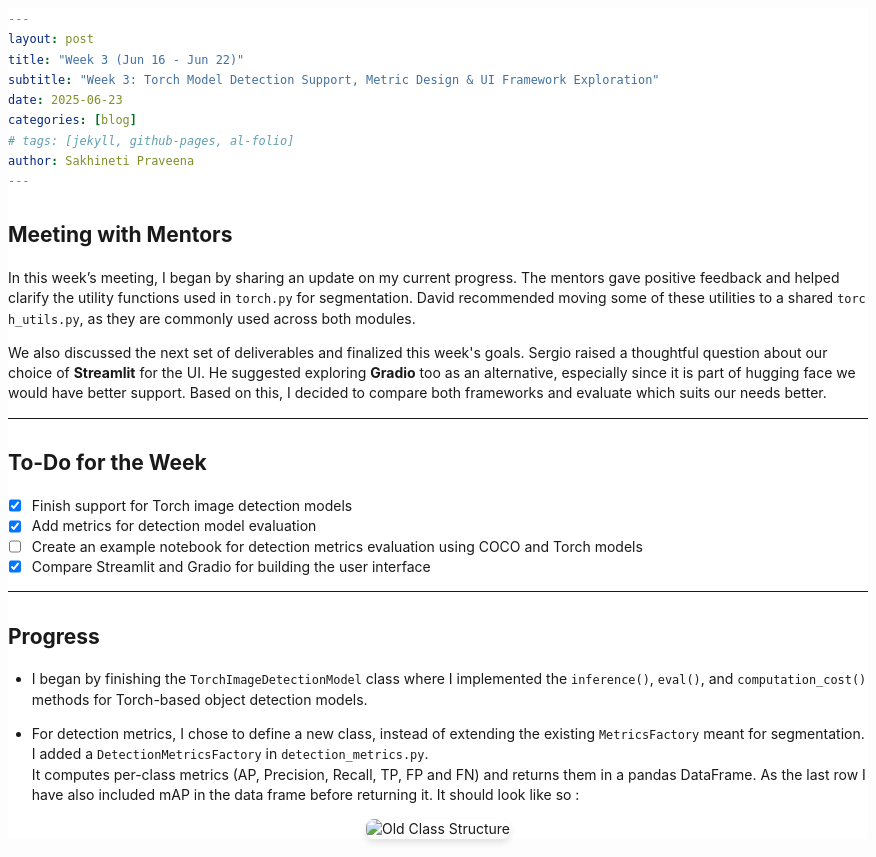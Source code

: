 ```yaml
---
layout: post
title: "Week 3 (Jun 16 - Jun 22)"
subtitle: "Week 3: Torch Model Detection Support, Metric Design & UI Framework Exploration"
date: 2025-06-23
categories: [blog]
# tags: [jekyll, github-pages, al-folio]
author: Sakhineti Praveena
---
```


## Meeting with Mentors

In this week’s meeting, I began by sharing an update on my current progress. The mentors gave positive feedback and helped clarify the utility functions used in `torch.py` for segmentation. David recommended moving some of these utilities to a shared `torch_utils.py`, as they are commonly used across both modules.

We also discussed the next set of deliverables and finalized this week's goals. Sergio raised a thoughtful question about our choice of **Streamlit** for the UI. He suggested exploring **Gradio** too as an alternative, especially since it is part of hugging face we would have better support. Based on this, I decided to compare both frameworks and evaluate which suits our needs better.

---

## To-Do for the Week

- [x] Finish support for Torch image detection models  
- [x] Add metrics for detection model evaluation  
- [ ] Create an example notebook for detection metrics evaluation using COCO and Torch models  
- [x] Compare Streamlit and Gradio for building the user interface  

---

## Progress

- I began by finishing the `TorchImageDetectionModel` class where I implemented the `inference()`, `eval()`, and `computation_cost()` methods for Torch-based object detection models.

- For detection metrics, I chose to define a new class, instead of extending the existing `MetricsFactory` meant for segmentation. I added a `DetectionMetricsFactory` in `detection_metrics.py`.  
  It computes per-class metrics (AP, Precision, Recall, TP, FP and FN) and returns them in a pandas DataFrame. As the last row I have also included mAP in the data frame before returning it. It should look like so : 

<div style="text-align: center;">
<img src="{{ '/assets/img/blog/2025-06-23-Week-3/dataframe.png' | relative_url }}" 
   alt="Old Class Structure" 
   style="width: 95%; border-radius: 8px; box-shadow: 0 4px 6px rgba(0,0,0,0.1);" />
</div>
